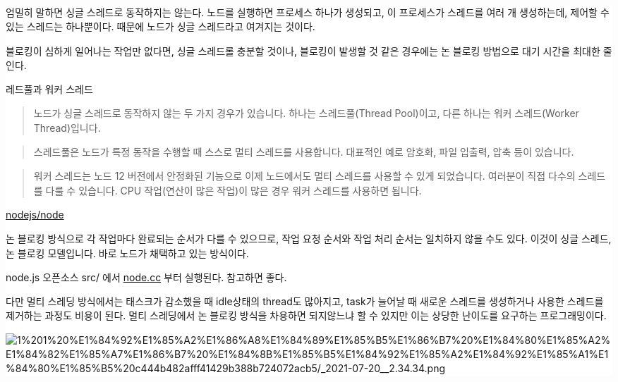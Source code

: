 엄밀히 말하면 싱글 스레드로 동작하지는 않는다. 노드를 실행하면 프로세스 하나가 생성되고, 이 프로세스가 스레드를 여러 개 생성하는데, 제어할 수 있는 스레드는 하나뿐이다. 때문에 노드가 싱글 스레드라고 여겨지는 것이다.

블로킹이 심하게 일어나는 작업만 없다면, 싱글 스레드롤 충분할 것이나, 블로킹이 발생할 것 같은 경우에는 논 블로킹 방법으로 대기 시간을 최대한 줄인다.

 

레드풀과 워커 스레드

> 노드가 싱글 스레드로 동작하지 않는 두 가지 경우가 있습니다. 하나는 스레드풀(Thread Pool)이고, 다른 하나는 워커 스레드(Worker Thread)입니다.

> 스레드풀은 노드가 특정 동작을 수행할 때 스스로 멀티 스레드를 사용합니다. 대표적인 예로 암호화, 파일 입출력, 압축 등이 있습니다.

> 워커 스레드는 노드 12 버전에서 안정화된 기능으로 이제 노드에서도 멀티 스레드를 사용할 수 있게 되었습니다. 여러분이 직접 다수의 스레드를 다룰 수 있습니다. CPU 작업(연산이 많은 작업)이 많은 경우 워커 스레드를 사용하면 됩니다.

[nodejs/node](https://github.com/nodejs/node/blob/master/doc/api/worker_threads.md)

논 블로킹 방식으로 각 작업마다 완료되는 순서가 다를 수 있으므로, 작업 요청 순서와 작업 처리 순서는 일치하지 않을 수도 있다. 이것이 싱글 스레드, 논 블로킹 모델입니다. 바로 노드가 채택하고 있는 방식이다.

node.js 오픈소스 src/ 에서  [node.cc](http://node.cc) 부터 실행된다. 참고하면 좋다.

다만 멀티 스레딩 방식에서는 태스크가 감소했을 때 idle상태의 thread도 많아지고, task가 늘어날 때 새로운 스레드를 생성하거나 사용한 스레드를 제거하는 과정도 비용이 된다. 멀티 스레딩에서 논 블로킹 방식을 차용하면 되지않느냐 할 수 있지만 이는 상당한 난이도를 요구하는 프로그래밍이다.

![1%201%20%E1%84%92%E1%85%A2%E1%86%A8%E1%84%89%E1%85%B5%E1%86%B7%20%E1%84%80%E1%85%A2%E1%84%82%E1%85%A7%E1%86%B7%20%E1%84%8B%E1%85%B5%E1%84%92%E1%85%A2%E1%84%92%E1%85%A1%E1%84%80%E1%85%B5%20c444b482afff41429b388b724072acb5/_2021-07-20__2.34.34.png](1%201%20%E1%84%92%E1%85%A2%E1%86%A8%E1%84%89%E1%85%B5%E1%86%B7%20%E1%84%80%E1%85%A2%E1%84%82%E1%85%A7%E1%86%B7%20%E1%84%8B%E1%85%B5%E1%84%92%E1%85%A2%E1%84%92%E1%85%A1%E1%84%80%E1%85%B5%20c444b482afff41429b388b724072acb5/_2021-07-20__2.34.34.png)